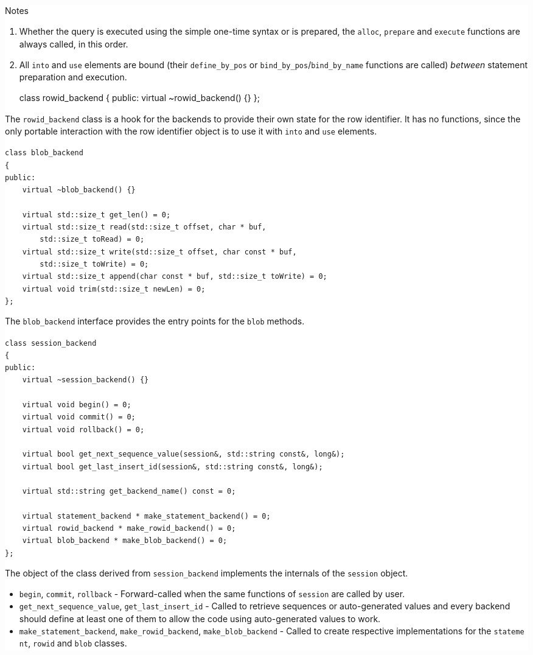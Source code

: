 
Notes

1. Whether the query is executed using the simple one-time syntax or is prepared, the `alloc`, `prepare` and `execute` functions are always called, in this order.
2. All `into` and `use` elements are bound (their `define_by_pos` or `bind_by_pos`/`bind_by_name` functions are called) *between* statement preparation and execution.

    class rowid_backend
    {
    public:
        virtual ~rowid_backend() {}
    };

The `rowid_backend` class is a hook for the backends to provide their own state for the row identifier. It has no functions, since the only portable interaction with the row identifier object is to use it with `into` and `use` elements.

    class blob_backend
    {
    public:
        virtual ~blob_backend() {}

        virtual std::size_t get_len() = 0;
        virtual std::size_t read(std::size_t offset, char * buf,
            std::size_t toRead) = 0;
        virtual std::size_t write(std::size_t offset, char const * buf,
            std::size_t toWrite) = 0;
        virtual std::size_t append(char const * buf, std::size_t toWrite) = 0;
        virtual void trim(std::size_t newLen) = 0;
    };

The `blob_backend` interface provides the entry points for the `blob` methods.

    class session_backend
    {
    public:
        virtual ~session_backend() {}

        virtual void begin() = 0;
        virtual void commit() = 0;
        virtual void rollback() = 0;

        virtual bool get_next_sequence_value(session&, std::string const&, long&);
        virtual bool get_last_insert_id(session&, std::string const&, long&);

        virtual std::string get_backend_name() const = 0;

        virtual statement_backend * make_statement_backend() = 0;
        virtual rowid_backend * make_rowid_backend() = 0;
        virtual blob_backend * make_blob_backend() = 0;
    };

The object of the class derived from `session_backend` implements the internals of the `session` object.

* `begin`, `commit`, `rollback` - Forward-called when the same functions of `session` are called by user.
* `get_next_sequence_value`, `get_last_insert_id` - Called to retrieve sequences or auto-generated values and every backend should define at least one of them to allow the code using auto-generated values to work.
* `make_statement_backend`, `make_rowid_backend`, `make_blob_backend` - Called to create respective implementations for the `statement`, `rowid` and `blob` classes.
